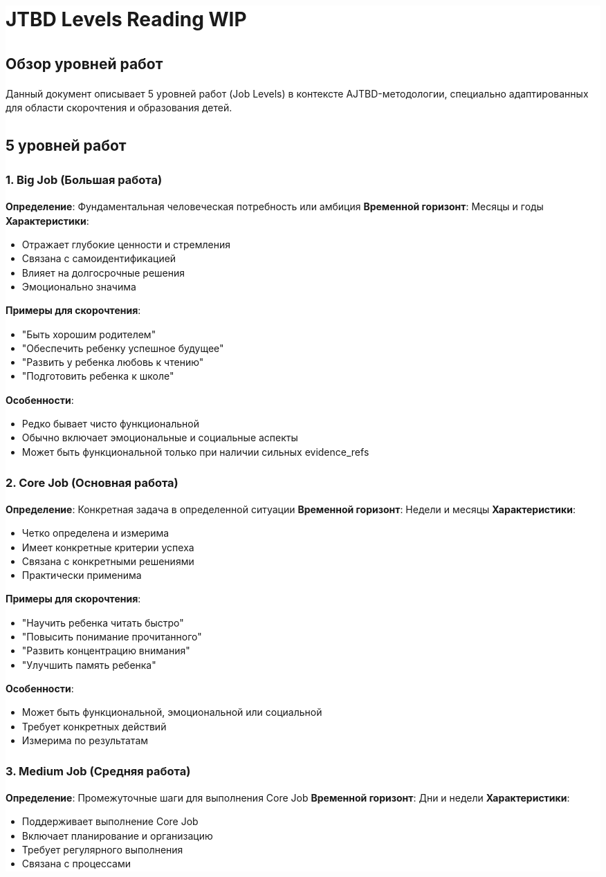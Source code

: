 # JTBD Levels Reading WIP

## Обзор уровней работ

Данный документ описывает 5 уровней работ (Job Levels) в контексте AJTBD-методологии, специально адаптированных для области скорочтения и образования детей.

## 5 уровней работ

### 1. Big Job (Большая работа)
**Определение**: Фундаментальная человеческая потребность или амбиция
**Временной горизонт**: Месяцы и годы
**Характеристики**:
- Отражает глубокие ценности и стремления
- Связана с самоидентификацией
- Влияет на долгосрочные решения
- Эмоционально значима

**Примеры для скорочтения**:
- "Быть хорошим родителем"
- "Обеспечить ребенку успешное будущее"
- "Развить у ребенка любовь к чтению"
- "Подготовить ребенка к школе"

**Особенности**:
- Редко бывает чисто функциональной
- Обычно включает эмоциональные и социальные аспекты
- Может быть функциональной только при наличии сильных evidence_refs

### 2. Core Job (Основная работа)
**Определение**: Конкретная задача в определенной ситуации
**Временной горизонт**: Недели и месяцы
**Характеристики**:
- Четко определена и измерима
- Имеет конкретные критерии успеха
- Связана с конкретными решениями
- Практически применима

**Примеры для скорочтения**:
- "Научить ребенка читать быстро"
- "Повысить понимание прочитанного"
- "Развить концентрацию внимания"
- "Улучшить память ребенка"

**Особенности**:
- Может быть функциональной, эмоциональной или социальной
- Требует конкретных действий
- Измерима по результатам

### 3. Medium Job (Средняя работа)
**Определение**: Промежуточные шаги для выполнения Core Job
**Временной горизонт**: Дни и недели
**Характеристики**:
- Поддерживает выполнение Core Job
- Включает планирование и организацию
- Требует регулярного выполнения
- Связана с процессами
